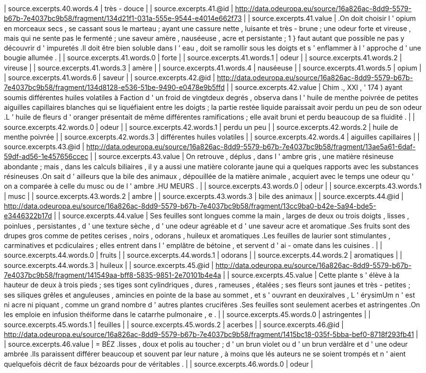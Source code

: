 | source.excerpts.40.words.4 | très - douce |
| source.excerpts.41.@id | http://data.odeuropa.eu/source/16a826ac-8dd9-5579-b67b-7e4037bc9b58/fragment/134d21f1-031a-555e-9544-e4014e662f73 |
| source.excerpts.41.value | .On doit choisir l ' opium en morceaux secs , se cassant sous le marteau ; ayant une cassure nette , luisante et très - brune ; une odeur forte et vireuse , mais qui ne sente pas le fermenté ; une saveur amère , nauséeuse , acre et persistante ; 1 } faut autant que possible ne pas y découvrir d ' impuretés .Il doit être bien soluble dans l ' eau , doit se ramollir sous les doigts et s ' enflammer à l ' approche d ' une bougie allumée . |
| source.excerpts.41.words.0 | forte |
| source.excerpts.41.words.1 | odeur |
| source.excerpts.41.words.2 | vireuse |
| source.excerpts.41.words.3 | amère |
| source.excerpts.41.words.4 | nauséeuse |
| source.excerpts.41.words.5 | opium |
| source.excerpts.41.words.6 | saveur |
| source.excerpts.42.@id | http://data.odeuropa.eu/source/16a826ac-8dd9-5579-b67b-7e4037bc9b58/fragment/134d8128-e536-51be-9490-e0478e9b5ffd |
| source.excerpts.42.value | Chim ., XXI , ' 174 ) ayant soumis différentes huiles volatiles à Faction d ' un froid de vingtdeux degrés , observa dans l ' huile de menthe poivrée de petites aiguilles capillaires blanches qui se liquéfiaient entre les doigts ; la partie restée liquide paraissait avoir perdu un peu de son odeur .L ' huile de fleurs d ' oranger présentait de même différentes ramifications ; elle avait bruni et perdu beaucoup de sa fluidité . |
| source.excerpts.42.words.0 | odeur |
| source.excerpts.42.words.1 | perdu un peu |
| source.excerpts.42.words.2 | huile de menthe poivrée |
| source.excerpts.42.words.3 | différentes huiles volatiles |
| source.excerpts.42.words.4 | aiguilles capillaires |
| source.excerpts.43.@id | http://data.odeuropa.eu/source/16a826ac-8dd9-5579-b67b-7e4037bc9b58/fragment/13ae5a61-6daf-59df-ad56-1e457656ccec |
| source.excerpts.43.value | On retrouve , déplus , dans l ' ambre gris , une matière résineuse abondante ; mais , dans les calculs biliaires , il y a aussi une matière colorante jaune qui a quelques rapports avec les substances résineuses .On sait d ' ailleurs que la bile des animaux , dépouillée de la matière animale , acquiert avec le temps une odeur qu ' on a comparée à celle du musc ou de l ' ambre .HU MEURS . |
| source.excerpts.43.words.0 | odeur |
| source.excerpts.43.words.1 | musc |
| source.excerpts.43.words.2 | ambre |
| source.excerpts.43.words.3 | bile des animaux |
| source.excerpts.44.@id | http://data.odeuropa.eu/source/16a826ac-8dd9-5579-b67b-7e4037bc9b58/fragment/13cc9ba0-b42e-5a94-bde5-e3446322b17d |
| source.excerpts.44.value | Ses feuilles sont longues comme la main , larges de deux ou trois doigts , lisses , poinlues , persistantes , d ' une texture sèche , d ' une odeur agréable et d ' une saveur acre et aromatique .Ses fruits sont des drupes gros comme de petites cerises , noirs , odorans , huileux et aromatiques .Les feuilles de laurier sont stimulantes , carminatives et pcdiculaires ; elles entrent dans l ' emplâtre de bétoine , et servent d ' ai - omate dans les cuisines . |
| source.excerpts.44.words.0 | fruits |
| source.excerpts.44.words.1 | odorans |
| source.excerpts.44.words.2 | aromatiques |
| source.excerpts.44.words.3 | huileux |
| source.excerpts.45.@id | http://data.odeuropa.eu/source/16a826ac-8dd9-5579-b67b-7e4037bc9b58/fragment/141549aa-bff8-5835-9851-2e70101b4e4a |
| source.excerpts.45.value | Cette plante s ' élève à la hauteur de deux à trois pieds ; ses tiges sont cylindriques , dures , rameuses , étalées ; ses fleurs sont jaunes et très - petites ; ses siliques grêles et anguleuses , amincies en pointe de la base au sommet , et s ' ouvrant en deuxiralves , L ' érysimUm n ' est ni acre ni piquant , comme un grand nombre d ' autres plantes crucifères .Ses feuilles sont seulement acerbes et astringentes .On les emploie en infusion théiforme dans le catarrhe pulmonaire , e . |
| source.excerpts.45.words.0 | astringentes |
| source.excerpts.45.words.1 | feuilles |
| source.excerpts.45.words.2 | acerbes |
| source.excerpts.46.@id | http://data.odeuropa.eu/source/16a826ac-8dd9-5579-b67b-7e4037bc9b58/fragment/1415bc18-035f-5bba-bef0-8718f293fb41 |
| source.excerpts.46.value | = BÉZ .lisses , doux et polis au toucher ; d ' un brun violet ou d ' un brun verdâlre et d ' une odeur ambrée .Ils paraissent différer beaucoup et souvent par leur nature , à moins que lés auteurs ne se soient trompés et n ' aient quelquefois décrit de faux bézoards pour de véritables . |
| source.excerpts.46.words.0 | odeur |